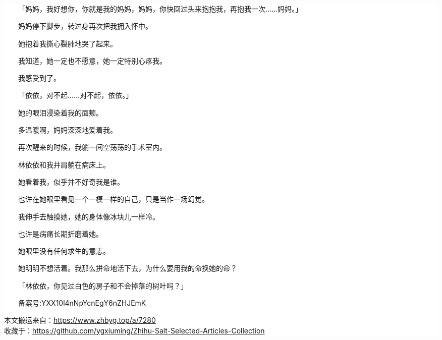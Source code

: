 &emsp;&emsp;「妈妈，我好想你，你就是我的妈妈，妈妈，你快回过头来抱抱我，再抱我一次……妈妈。」  
  
&emsp;&emsp;妈妈停下脚步，转过身再次把我拥入怀中。  
  
&emsp;&emsp;她抱着我撕心裂肺地哭了起来。  
  
&emsp;&emsp;我知道，她一定也不愿意，她一定特别心疼我。  
  
&emsp;&emsp;我感受到了。  
  
&emsp;&emsp;「依依，对不起……对不起，依依。」  
  
&emsp;&emsp;她的眼泪浸染着我的面颊。  
  
&emsp;&emsp;多温暖啊，妈妈深深地爱着我。  
  
&emsp;&emsp;再次醒来的时候，我躺一间空荡荡的手术室内。  
  
&emsp;&emsp;林依依和我并肩躺在病床上。  
  
&emsp;&emsp;她看着我，似乎并不好奇我是谁。  
  
&emsp;&emsp;也许在她眼里看见一个一模一样的自己，只是当作一场幻觉。  
  
&emsp;&emsp;我伸手去触摸她，她的身体像冰块儿一样冷。  
  
&emsp;&emsp;也许是病痛长期折磨着她。  
  
&emsp;&emsp;她眼里没有任何求生的意志。  
  
&emsp;&emsp;她明明不想活着。我那么拼命地活下去，为什么要用我的命换她的命？  
  
&emsp;&emsp;「林依依，你见过白色的房子和不会掉落的树叶吗？」  
  
&emsp;&emsp;备案号:YXX10l4nNpYcnEgY6nZHJEmK  
  
本文搬运来自：https://www.zhbyg.top/a/7280  
 收藏于：https://github.com/ygxiuming/Zhihu-Salt-Selected-Articles-Collection